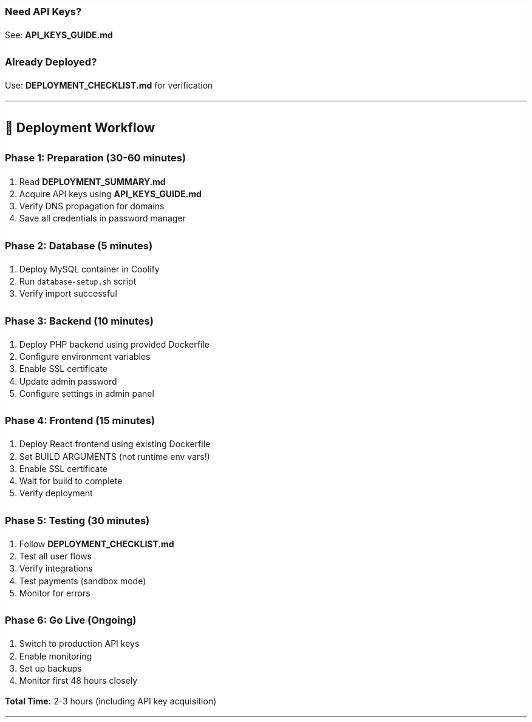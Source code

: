 ### Need API Keys?
See: **API_KEYS_GUIDE.md**

### Already Deployed?
Use: **DEPLOYMENT_CHECKLIST.md** for verification

---

## 🚀 Deployment Workflow

### Phase 1: Preparation (30-60 minutes)
1. Read **DEPLOYMENT_SUMMARY.md**
2. Acquire API keys using **API_KEYS_GUIDE.md**
3. Verify DNS propagation for domains
4. Save all credentials in password manager

### Phase 2: Database (5 minutes)
1. Deploy MySQL container in Coolify
2. Run `database-setup.sh` script
3. Verify import successful

### Phase 3: Backend (10 minutes)
1. Deploy PHP backend using provided Dockerfile
2. Configure environment variables
3. Enable SSL certificate
4. Update admin password
5. Configure settings in admin panel

### Phase 4: Frontend (15 minutes)
1. Deploy React frontend using existing Dockerfile
2. Set BUILD ARGUMENTS (not runtime env vars!)
3. Enable SSL certificate
4. Wait for build to complete
5. Verify deployment

### Phase 5: Testing (30 minutes)
1. Follow **DEPLOYMENT_CHECKLIST.md**
2. Test all user flows
3. Verify integrations
4. Test payments (sandbox mode)
5. Monitor for errors

### Phase 6: Go Live (Ongoing)
1. Switch to production API keys
2. Enable monitoring
3. Set up backups
4. Monitor first 48 hours closely

**Total Time:** 2-3 hours (including API key acquisition)

---